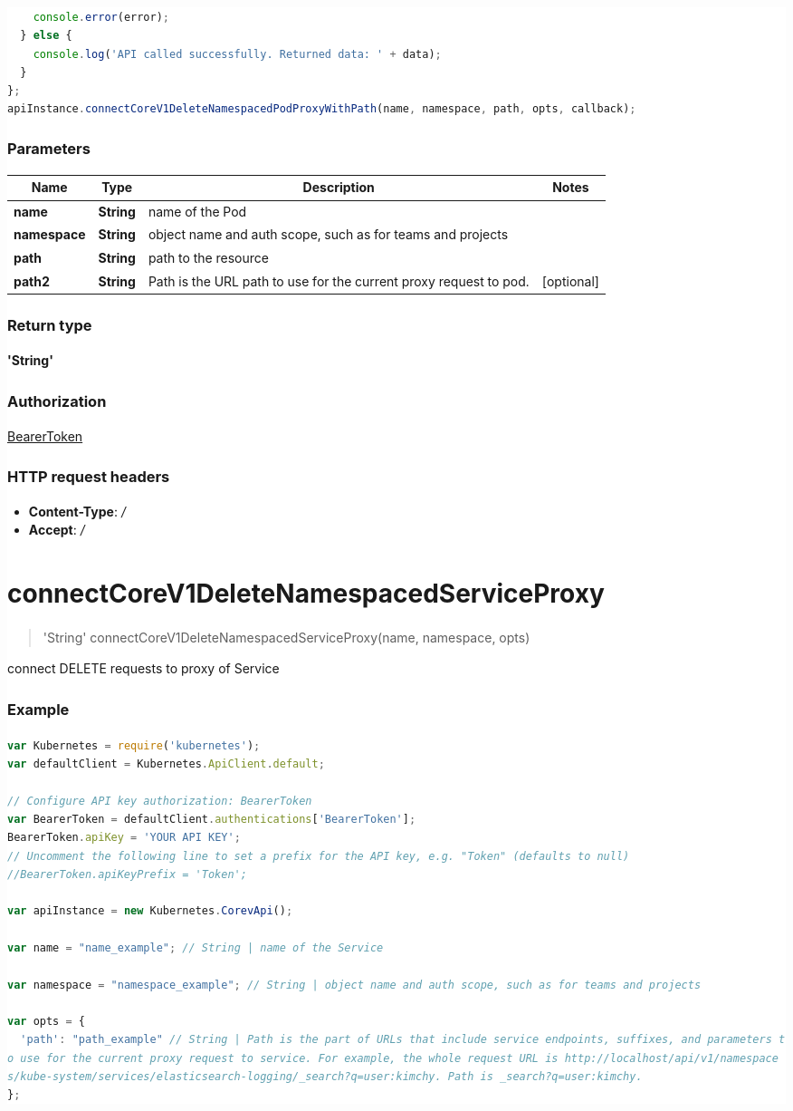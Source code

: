```javascript
    console.error(error);
  } else {
    console.log('API called successfully. Returned data: ' + data);
  }
};
apiInstance.connectCoreV1DeleteNamespacedPodProxyWithPath(name, namespace, path, opts, callback);
```

### Parameters

Name | Type | Description  | Notes
------------- | ------------- | ------------- | -------------
 **name** | **String**| name of the Pod | 
 **namespace** | **String**| object name and auth scope, such as for teams and projects | 
 **path** | **String**| path to the resource | 
 **path2** | **String**| Path is the URL path to use for the current proxy request to pod. | [optional] 

### Return type

**&#39;String&#39;**

### Authorization

[BearerToken](../README.md#BearerToken)

### HTTP request headers

 - **Content-Type**: *_/_*
 - **Accept**: *_/_*

<a name="connectCoreV1DeleteNamespacedServiceProxy"></a>
# **connectCoreV1DeleteNamespacedServiceProxy**
> &#39;String&#39; connectCoreV1DeleteNamespacedServiceProxy(name, namespace, opts)



connect DELETE requests to proxy of Service

### Example
```javascript
var Kubernetes = require('kubernetes');
var defaultClient = Kubernetes.ApiClient.default;

// Configure API key authorization: BearerToken
var BearerToken = defaultClient.authentications['BearerToken'];
BearerToken.apiKey = 'YOUR API KEY';
// Uncomment the following line to set a prefix for the API key, e.g. "Token" (defaults to null)
//BearerToken.apiKeyPrefix = 'Token';

var apiInstance = new Kubernetes.CorevApi();

var name = "name_example"; // String | name of the Service

var namespace = "namespace_example"; // String | object name and auth scope, such as for teams and projects

var opts = { 
  'path': "path_example" // String | Path is the part of URLs that include service endpoints, suffixes, and parameters to use for the current proxy request to service. For example, the whole request URL is http://localhost/api/v1/namespaces/kube-system/services/elasticsearch-logging/_search?q=user:kimchy. Path is _search?q=user:kimchy.
};

```